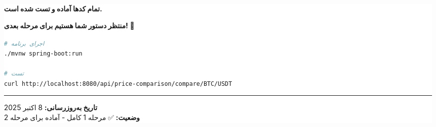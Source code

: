 **تمام کدها آماده و تست شده است.** 

**منتظر دستور شما هستیم برای مرحله بعدی!** 🚀

```bash
# اجرای برنامه
./mvnw spring-boot:run

# تست
curl http://localhost:8080/api/price-comparison/compare/BTC/USDT
```

---

**تاریخ به‌روزرسانی:** 8 اکتبر 2025  
**وضعیت:** ✅ مرحله 1 کامل - آماده برای مرحله 2


